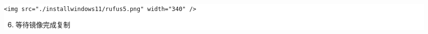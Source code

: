     <img src="./installwindows11/rufus5.png" width="340" />
</el-card>

6. 等待镜像完成复制

<el-card shadow="always">